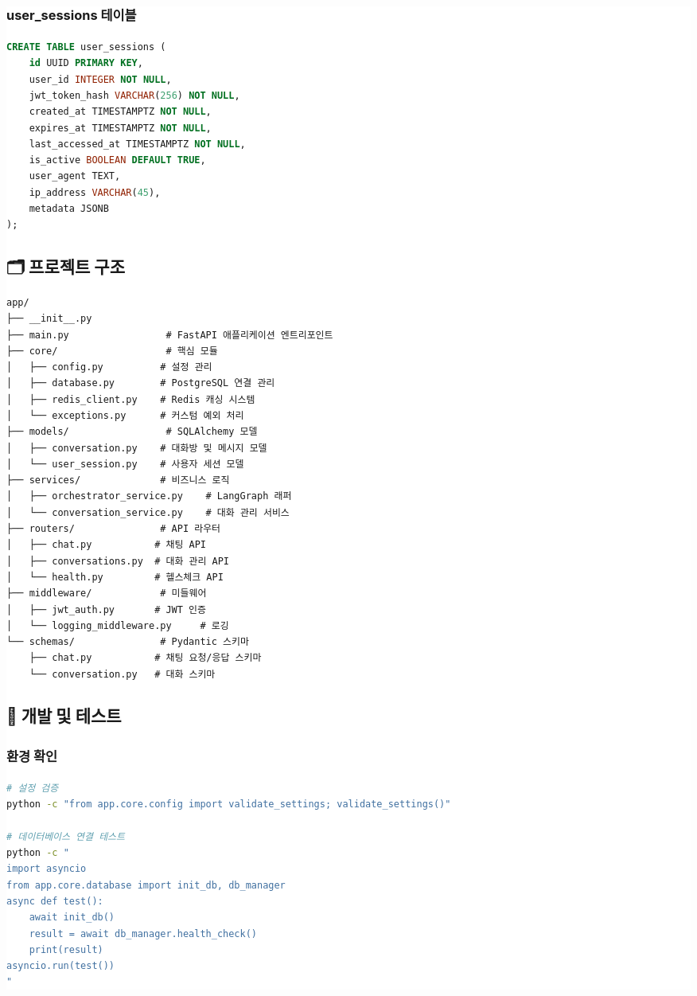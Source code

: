 ### user_sessions 테이블
```sql
CREATE TABLE user_sessions (
    id UUID PRIMARY KEY,
    user_id INTEGER NOT NULL,
    jwt_token_hash VARCHAR(256) NOT NULL,
    created_at TIMESTAMPTZ NOT NULL,
    expires_at TIMESTAMPTZ NOT NULL,
    last_accessed_at TIMESTAMPTZ NOT NULL,
    is_active BOOLEAN DEFAULT TRUE,
    user_agent TEXT,
    ip_address VARCHAR(45),
    metadata JSONB
);
```

## 🗂️ 프로젝트 구조

```
app/
├── __init__.py
├── main.py                 # FastAPI 애플리케이션 엔트리포인트
├── core/                   # 핵심 모듈
│   ├── config.py          # 설정 관리
│   ├── database.py        # PostgreSQL 연결 관리
│   ├── redis_client.py    # Redis 캐싱 시스템
│   └── exceptions.py      # 커스텀 예외 처리
├── models/                 # SQLAlchemy 모델
│   ├── conversation.py    # 대화방 및 메시지 모델
│   └── user_session.py    # 사용자 세션 모델
├── services/              # 비즈니스 로직
│   ├── orchestrator_service.py    # LangGraph 래퍼
│   └── conversation_service.py    # 대화 관리 서비스
├── routers/               # API 라우터
│   ├── chat.py           # 채팅 API
│   ├── conversations.py  # 대화 관리 API
│   └── health.py         # 헬스체크 API
├── middleware/            # 미들웨어
│   ├── jwt_auth.py       # JWT 인증
│   └── logging_middleware.py     # 로깅
└── schemas/               # Pydantic 스키마
    ├── chat.py           # 채팅 요청/응답 스키마
    └── conversation.py   # 대화 스키마
```

## 🔧 개발 및 테스트

### 환경 확인
```bash
# 설정 검증
python -c "from app.core.config import validate_settings; validate_settings()"

# 데이터베이스 연결 테스트
python -c "
import asyncio
from app.core.database import init_db, db_manager
async def test(): 
    await init_db()
    result = await db_manager.health_check()
    print(result)
asyncio.run(test())
"
```